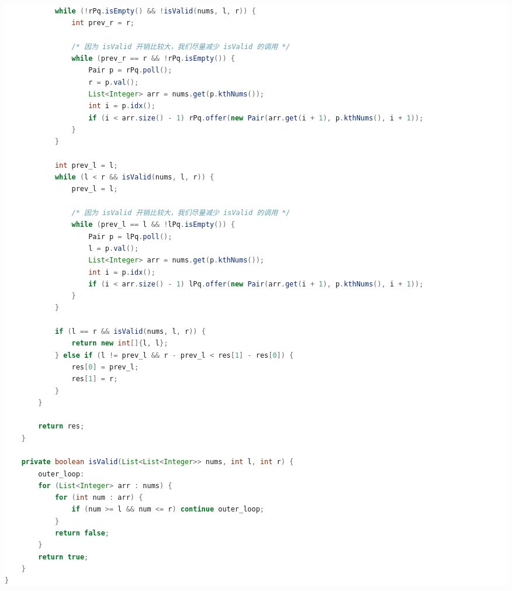 ```java
            while (!rPq.isEmpty() && !isValid(nums, l, r)) {
                int prev_r = r;

                /* 因为 isValid 开销比较大，我们尽量减少 isValid 的调用 */
                while (prev_r == r && !rPq.isEmpty()) {
                    Pair p = rPq.poll();
                    r = p.val();
                    List<Integer> arr = nums.get(p.kthNums());
                    int i = p.idx();
                    if (i < arr.size() - 1) rPq.offer(new Pair(arr.get(i + 1), p.kthNums(), i + 1));
                }
            }

            int prev_l = l;
            while (l < r && isValid(nums, l, r)) {
                prev_l = l;

                /* 因为 isValid 开销比较大，我们尽量减少 isValid 的调用 */
                while (prev_l == l && !lPq.isEmpty()) {
                    Pair p = lPq.poll();
                    l = p.val();
                    List<Integer> arr = nums.get(p.kthNums());
                    int i = p.idx();
                    if (i < arr.size() - 1) lPq.offer(new Pair(arr.get(i + 1), p.kthNums(), i + 1));
                }
            }

            if (l == r && isValid(nums, l, r)) {
                return new int[]{l, l};
            } else if (l != prev_l && r - prev_l < res[1] - res[0]) {
                res[0] = prev_l;
                res[1] = r;
            }
        }

        return res;
    }

    private boolean isValid(List<List<Integer>> nums, int l, int r) {
        outer_loop:
        for (List<Integer> arr : nums) {
            for (int num : arr) {
                if (num >= l && num <= r) continue outer_loop;
            }
            return false;
        }
        return true;
    }
}
```
